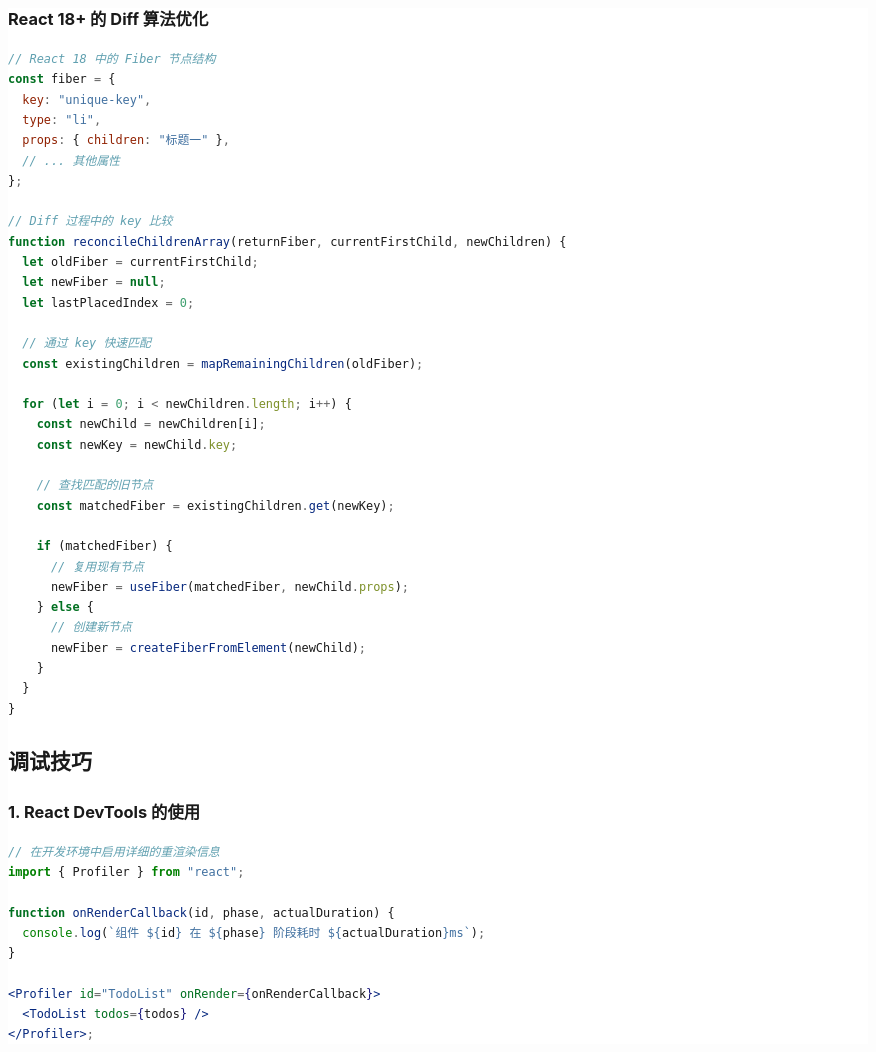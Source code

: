 ### React 18+ 的 Diff 算法优化

```javascript
// React 18 中的 Fiber 节点结构
const fiber = {
  key: "unique-key",
  type: "li",
  props: { children: "标题一" },
  // ... 其他属性
};

// Diff 过程中的 key 比较
function reconcileChildrenArray(returnFiber, currentFirstChild, newChildren) {
  let oldFiber = currentFirstChild;
  let newFiber = null;
  let lastPlacedIndex = 0;

  // 通过 key 快速匹配
  const existingChildren = mapRemainingChildren(oldFiber);

  for (let i = 0; i < newChildren.length; i++) {
    const newChild = newChildren[i];
    const newKey = newChild.key;

    // 查找匹配的旧节点
    const matchedFiber = existingChildren.get(newKey);

    if (matchedFiber) {
      // 复用现有节点
      newFiber = useFiber(matchedFiber, newChild.props);
    } else {
      // 创建新节点
      newFiber = createFiberFromElement(newChild);
    }
  }
}
```

## 调试技巧

### 1. React DevTools 的使用

```jsx
// 在开发环境中启用详细的重渲染信息
import { Profiler } from "react";

function onRenderCallback(id, phase, actualDuration) {
  console.log(`组件 ${id} 在 ${phase} 阶段耗时 ${actualDuration}ms`);
}

<Profiler id="TodoList" onRender={onRenderCallback}>
  <TodoList todos={todos} />
</Profiler>;
```
